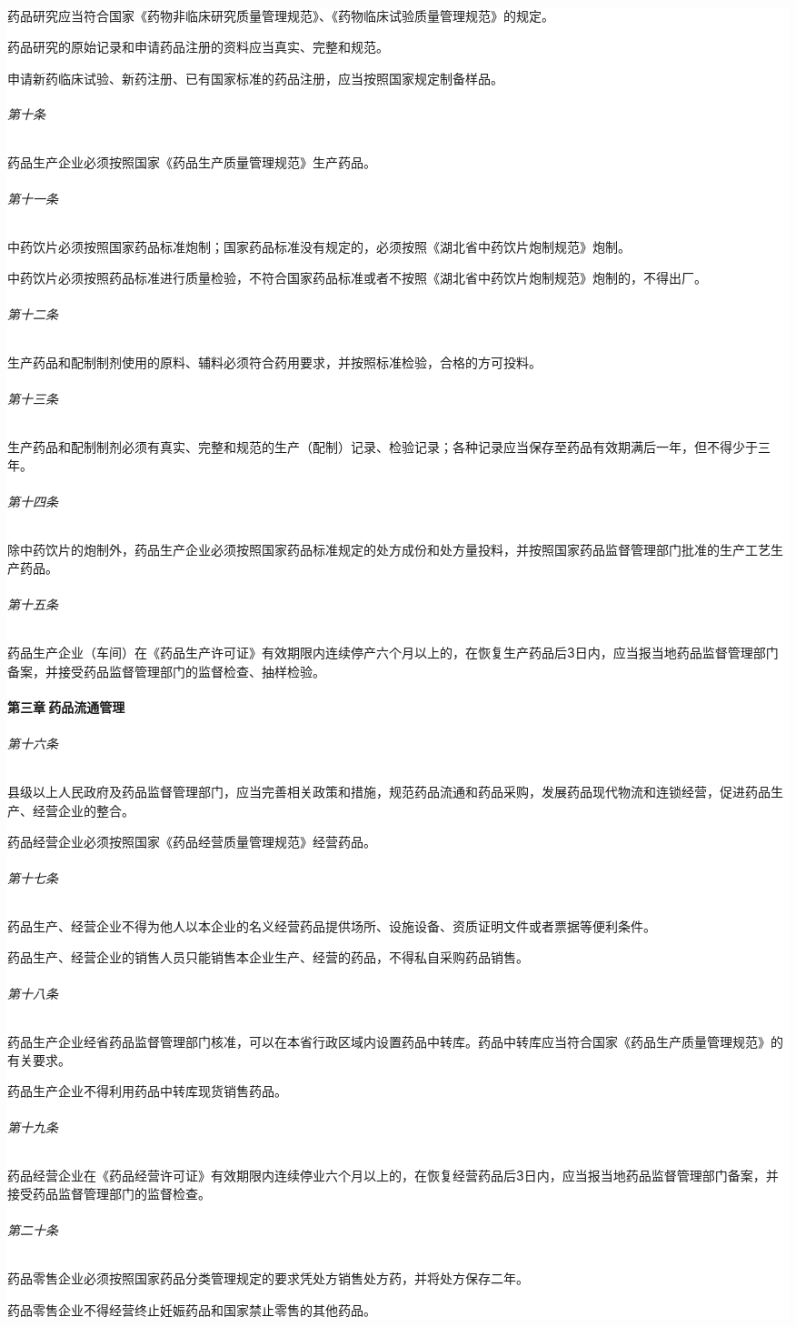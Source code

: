 药品研究应当符合国家《药物非临床研究质量管理规范》、《药物临床试验质量管理规范》的规定。

药品研究的原始记录和申请药品注册的资料应当真实、完整和规范。

申请新药临床试验、新药注册、已有国家标准的药品注册，应当按照国家规定制备样品。

###### 第十条

药品生产企业必须按照国家《药品生产质量管理规范》生产药品。

###### 第十一条

中药饮片必须按照国家药品标准炮制；国家药品标准没有规定的，必须按照《湖北省中药饮片炮制规范》炮制。

中药饮片必须按照药品标准进行质量检验，不符合国家药品标准或者不按照《湖北省中药饮片炮制规范》炮制的，不得出厂。

###### 第十二条

生产药品和配制制剂使用的原料、辅料必须符合药用要求，并按照标准检验，合格的方可投料。

###### 第十三条

生产药品和配制制剂必须有真实、完整和规范的生产（配制）记录、检验记录；各种记录应当保存至药品有效期满后一年，但不得少于三年。

###### 第十四条

除中药饮片的炮制外，药品生产企业必须按照国家药品标准规定的处方成份和处方量投料，并按照国家药品监督管理部门批准的生产工艺生产药品。

###### 第十五条

药品生产企业（车间）在《药品生产许可证》有效期限内连续停产六个月以上的，在恢复生产药品后3日内，应当报当地药品监督管理部门备案，并接受药品监督管理部门的监督检查、抽样检验。

#### 第三章 药品流通管理

###### 第十六条

县级以上人民政府及药品监督管理部门，应当完善相关政策和措施，规范药品流通和药品采购，发展药品现代物流和连锁经营，促进药品生产、经营企业的整合。

药品经营企业必须按照国家《药品经营质量管理规范》经营药品。

###### 第十七条

药品生产、经营企业不得为他人以本企业的名义经营药品提供场所、设施设备、资质证明文件或者票据等便利条件。

药品生产、经营企业的销售人员只能销售本企业生产、经营的药品，不得私自采购药品销售。

###### 第十八条

药品生产企业经省药品监督管理部门核准，可以在本省行政区域内设置药品中转库。药品中转库应当符合国家《药品生产质量管理规范》的有关要求。

药品生产企业不得利用药品中转库现货销售药品。

###### 第十九条

药品经营企业在《药品经营许可证》有效期限内连续停业六个月以上的，在恢复经营药品后3日内，应当报当地药品监督管理部门备案，并接受药品监督管理部门的监督检查。

###### 第二十条

药品零售企业必须按照国家药品分类管理规定的要求凭处方销售处方药，并将处方保存二年。

药品零售企业不得经营终止妊娠药品和国家禁止零售的其他药品。
